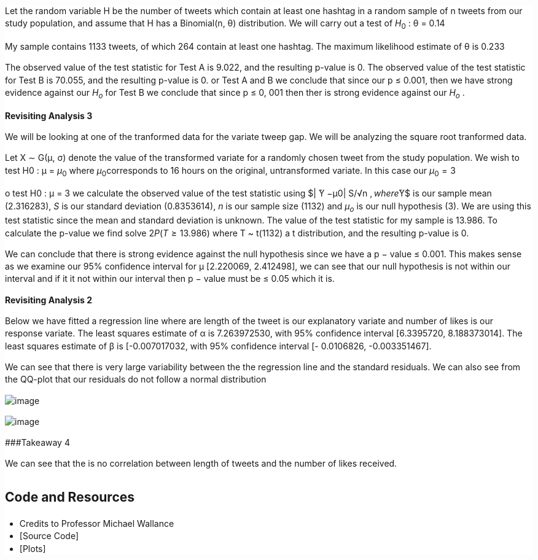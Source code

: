 Let the random variable H be the number of tweets which contain at least one hashtag in a random
sample of n tweets from our study population, and assume that H has a Binomial(n, θ) distribution. We will carry out a test of $H_0$ : θ = 0.14 

My sample contains 1133 tweets, of which 264 contain at least one hashtag. The maximum
likelihood estimate of θ is 0.233

The observed value of the test statistic for Test A is 9.022, and the resulting p-value is 0. The
observed value of the test statistic for Test B is 70.055, and the resulting p-value is 0. or Test A and B we conclude that since our p ≤ 0.001, then we have strong evidence against our $H_o$ for Test B we conclude that since p ≤ 0, 001 then ther is strong evidence against our $H_o$ .

**Revisiting Analysis 3**

We will be looking at one of the tranformed data for the variate tweep gap. We will be analyzing the square root tranformed data.

Let X ∼ G(μ, σ) denote the value of the transformed variate for a randomly chosen tweet from the
study population. We wish to test H0 : μ = $μ_0$ where $μ_0$corresponds to 16 hours on the original,
untransformed variate. In this case our $μ_0 = 3$

o test H0 : μ = 3 we calculate the observed value of the test statistic using $| ̄Y −μ0|
S/√n $, where  ̄$Y$ is our sample mean (2.316283), $S$ is our standard deviation (0.8353614), $n$ is our sample size (1132) and $μ_o$ is our null hypothesis (3). We are using this test statistic since the mean and standard deviation
is unknown. The value of the test statistic for my sample is 13.986. To calculate the p-value we find
solve $2P (T ≥ 13.986)$ where T ~ t(1132) a t distribution, and the resulting p-value is 0.

We can conclude that there is strong evidence against the null
hypothesis since we have a p − value ≤ 0.001. This makes sense as we examine our 95% confidence
interval for μ [2.220069, 2.412498], we can see that our null hypothesis is not within our interval and
if it it not within our interval then p − value must be ≤ 0.05 which it is.

**Revisiting Analysis 2**

Below we have fitted a regression line where are length of the tweet is our explanatory variate and number of likes is our response variate. The least squares estimate of α is 7.263972530, with 95% confidence interval [6.3395720,
8.188373014]. The least squares estimate of β is [-0.007017032, with 95% confidence interval [-
0.0106826, -0.003351467].

We can see that there is very large variability between the the regression line and the standard residuals. We can also see from the QQ-plot that our residuals do not follow a normal distribution 

![image](https://user-images.githubusercontent.com/79017977/211109169-c0171637-f4c5-42ff-bd69-8ab875ef31a7.png)

![image](https://user-images.githubusercontent.com/79017977/211109488-e20c3378-1f45-4582-891b-9261394ad599.png)

###Takeaway 4

We can see that the is no correlation between length of tweets and the number of likes received. 

## Code and Resources
- Credits to Professor Michael Wallance
- [Source Code]
- [Plots]


